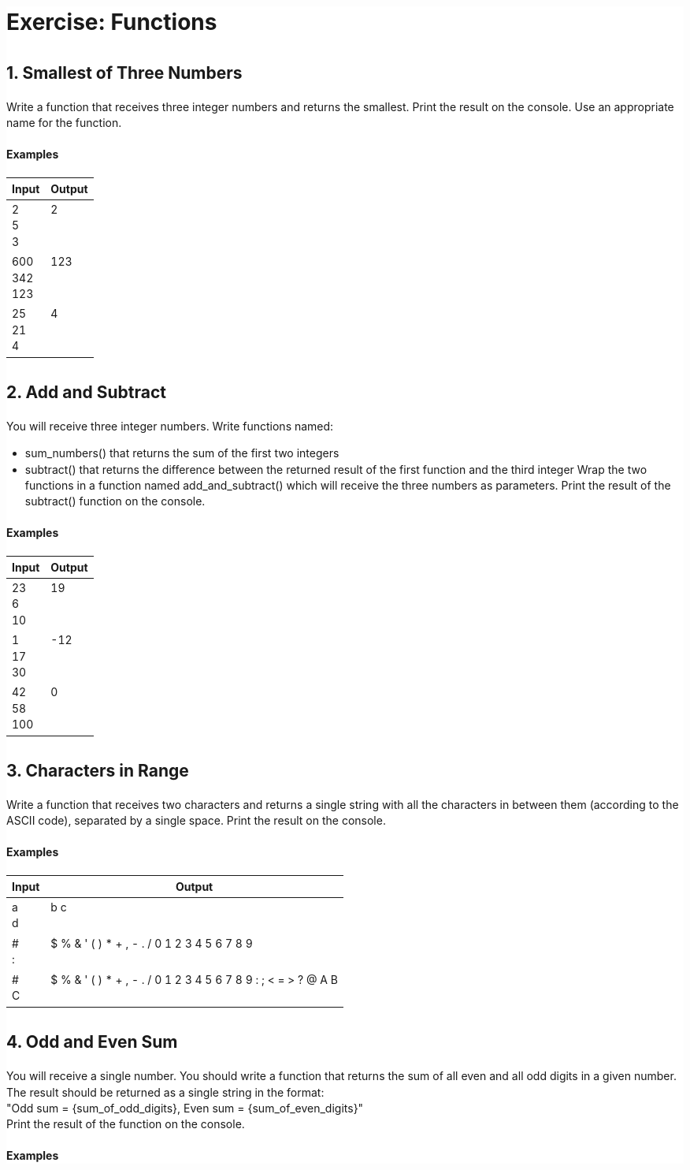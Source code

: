 # Exercise: Functions

## 1. Smallest of Three Numbers
Write a function that receives three integer numbers and returns the smallest. Print the result on the console. Use an appropriate name for the function.  
#### Examples

| Input	| Output |
| -----	| ------ |
| 2<br />5<br />3	| 2 |
| 600<br />342<br />123	| 123 |
| 25<br />21<br />4	| 4 |

## 2. Add and Subtract
You will receive three integer numbers. 
Write functions named:  
*	sum_numbers() that returns the sum of the first two integers
*	subtract() that returns the difference between the returned result of the first function and the third integer
Wrap the two functions in a function named add_and_subtract() which will receive the three numbers as parameters. Print the result of the subtract() function on the console.
#### Examples

| Input	| Output |
| -----	| ------ |
| 23<br />6<br />10	| 19 |
| 1<br />17<br />30	| -12 |
| 42<br />58<br />100	| 0 |

## 3. Characters in Range
Write a function that receives two characters and returns a single string with all the characters in between them (according to the ASCII code), separated by a single space. Print the result on the console.
#### Examples

| Input	| Output |
| -----	| ------ |
| a<br />d	| b c |
| #<br />:	| $ % & ' ( ) * + , - . / 0 1 2 3 4 5 6 7 8 9|
| #<br />C	| $ % & ' ( ) * + , - . / 0 1 2 3 4 5 6 7 8 9 : ; < = > ? @ A B |

## 4. Odd and Even Sum
You will receive a single number. You should write a function that returns the sum of all even and all odd digits in a given number. The result should be returned as a single string in the format:  
"Odd sum = {sum_of_odd_digits}, Even sum = {sum_of_even_digits}"  
Print the result of the function on the console.  
#### Examples
